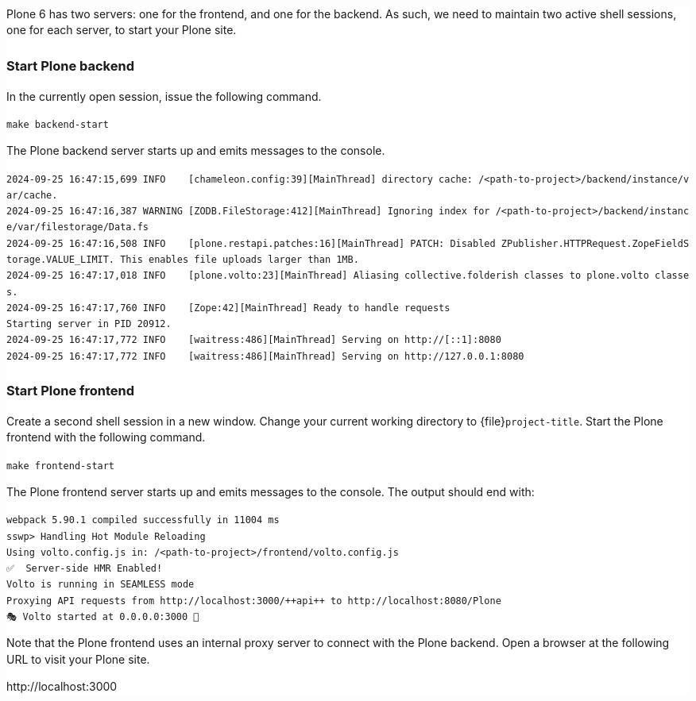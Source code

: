 Plone 6 has two servers: one for the frontend, and one for the backend.
As such, we need to maintain two active shell sessions, one for each server, to start your Plone site.


### Start Plone backend

In the currently open session, issue the following command.

```shell
make backend-start
```

The Plone backend server starts up and emits messages to the console.

```console
2024-09-25 16:47:15,699 INFO    [chameleon.config:39][MainThread] directory cache: /<path-to-project>/backend/instance/var/cache.
2024-09-25 16:47:16,387 WARNING [ZODB.FileStorage:412][MainThread] Ignoring index for /<path-to-project>/backend/instance/var/filestorage/Data.fs
2024-09-25 16:47:16,508 INFO    [plone.restapi.patches:16][MainThread] PATCH: Disabled ZPublisher.HTTPRequest.ZopeFieldStorage.VALUE_LIMIT. This enables file uploads larger than 1MB.
2024-09-25 16:47:17,018 INFO    [plone.volto:23][MainThread] Aliasing collective.folderish classes to plone.volto classes.
2024-09-25 16:47:17,760 INFO    [Zope:42][MainThread] Ready to handle requests
Starting server in PID 20912.
2024-09-25 16:47:17,772 INFO    [waitress:486][MainThread] Serving on http://[::1]:8080
2024-09-25 16:47:17,772 INFO    [waitress:486][MainThread] Serving on http://127.0.0.1:8080
```


### Start Plone frontend

Create a second shell session in a new window.
Change your current working directory to {file}`project-title`.
Start the Plone frontend with the following command.

```shell
make frontend-start
```

The Plone frontend server starts up and emits messages to the console.
The output should end with:

```console
webpack 5.90.1 compiled successfully in 11004 ms
sswp> Handling Hot Module Reloading
Using volto.config.js in: /<path-to-project>/frontend/volto.config.js
✅  Server-side HMR Enabled!
Volto is running in SEAMLESS mode
Proxying API requests from http://localhost:3000/++api++ to http://localhost:8080/Plone
🎭 Volto started at 0.0.0.0:3000 🚀
```

Note that the Plone frontend uses an internal proxy server to connect with the Plone backend.
Open a browser at the following URL to visit your Plone site.

http://localhost:3000
